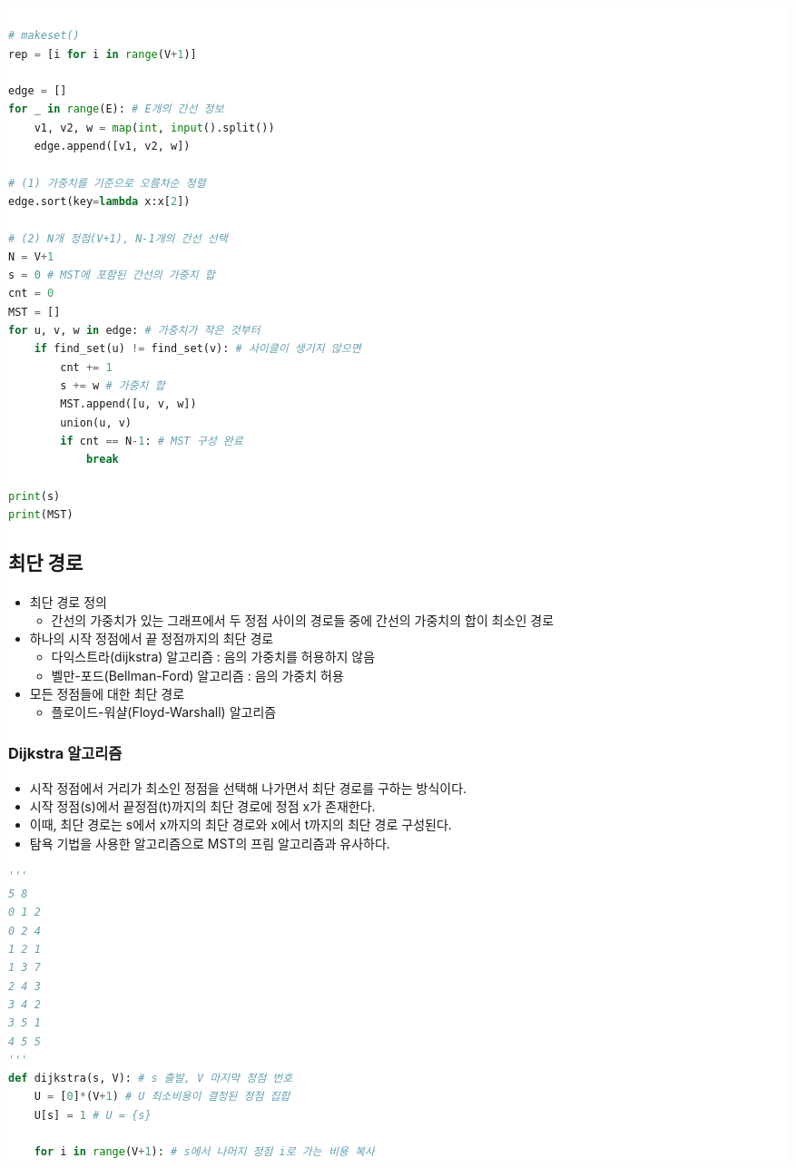 ```python

# makeset()
rep = [i for i in range(V+1)]

edge = []
for _ in range(E): # E개의 간선 정보
    v1, v2, w = map(int, input().split())
    edge.append([v1, v2, w])

# (1) 가중치를 기준으로 오름차순 정렬
edge.sort(key=lambda x:x[2])

# (2) N개 정점(V+1), N-1개의 간선 선택
N = V+1
s = 0 # MST에 포함된 간선의 가중치 합
cnt = 0
MST = []
for u, v, w in edge: # 가중치가 작은 것부터
    if find_set(u) != find_set(v): # 사이클이 생기지 않으면
        cnt += 1
        s += w # 가중치 합
        MST.append([u, v, w])
        union(u, v)
        if cnt == N-1: # MST 구성 완료
            break

print(s)
print(MST)
```

## 최단 경로

- 최단 경로 정의
    - 간선의 가중치가 있는 그래프에서 두 정점 사이의 경로들 중에 간선의 가중치의 합이 최소인 경로
- 하나의 시작 정점에서 끝 정점까지의 최단 경로
    - 다익스트라(dijkstra) 알고리즘 : 음의 가중치를 허용하지 않음
    - 벨만-포드(Bellman-Ford) 알고리즘 : 음의 가중치 허용
- 모든 정점들에 대한 최단 경로
    - 플로이드-워샬(Floyd-Warshall) 알고리즘

### Dijkstra 알고리즘

- 시작 정점에서 거리가 최소인 정점을 선택해 나가면서 최단 경로를 구하는 방식이다.
- 시작 정점(s)에서 끝정점(t)까지의 최단 경로에 정점 x가 존재한다.
- 이때, 최단 경로는 s에서 x까지의 최단 경로와 x에서 t까지의 최단 경로 구성된다.
- 탐욕 기법을 사용한 알고리즘으로 MST의 프림 알고리즘과 유사하다.

```python
'''
5 8
0 1 2
0 2 4
1 2 1
1 3 7
2 4 3
3 4 2
3 5 1
4 5 5
'''
def dijkstra(s, V): # s 출발, V 마지막 정점 번호
    U = [0]*(V+1) # U 최소비용이 결정된 정점 집합
    U[s] = 1 # U = {s}

    for i in range(V+1): # s에서 나머지 정점 i로 가는 비용 복사
```
